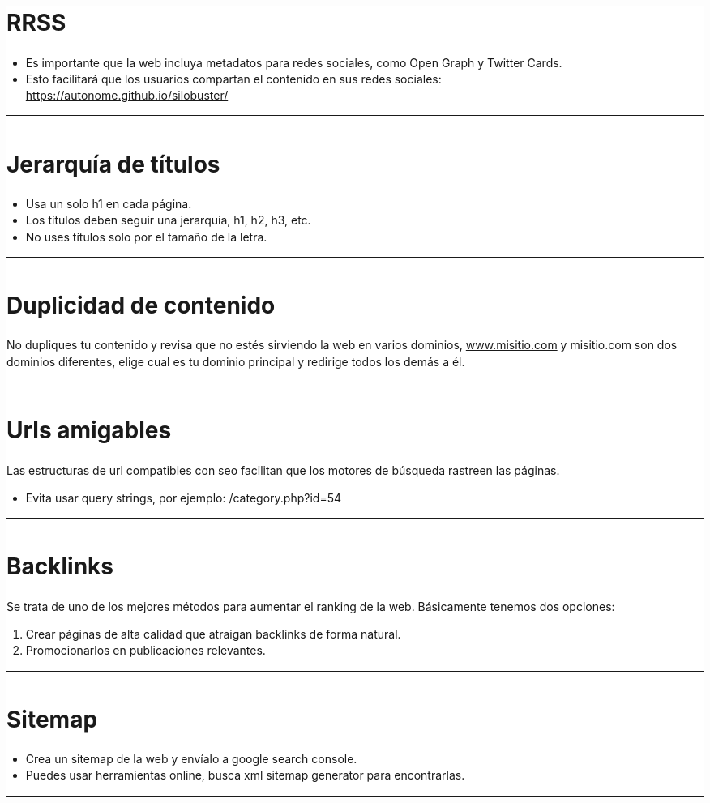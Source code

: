 
# RRSS

-   Es importante que la web incluya metadatos para redes sociales, como Open Graph y Twitter Cards.
-   Esto facilitará que los usuarios compartan el contenido en sus redes sociales:  
    <https://autonome.github.io/silobuster/>

---

# Jerarquía de títulos

-   Usa un solo h1 en cada página.
-   Los títulos deben seguir una jerarquía, h1, h2, h3, etc.
-   No uses títulos solo por el tamaño de la letra.

---

# Duplicidad de contenido

No dupliques tu contenido y revisa que no estés sirviendo la web en varios dominios, www.misitio.com y misitio.com son dos dominios diferentes, elige cual es tu dominio principal y redirige todos los demás a él.

---

# Urls amigables

Las estructuras de url compatibles con seo facilitan que los motores de búsqueda rastreen las páginas.

-   Evita usar query strings, por ejemplo: /category.php?id=54

---

# Backlinks

Se trata de uno de los mejores métodos para aumentar el ranking de la web. Básicamente tenemos dos opciones:

1. Crear páginas de alta calidad que atraigan backlinks de forma natural.
2. Promocionarlos en publicaciones relevantes.

---

# Sitemap

-   Crea un sitemap de la web y envíalo a google search console.
-   Puedes usar herramientas online, busca xml sitemap generator para encontrarlas.

---